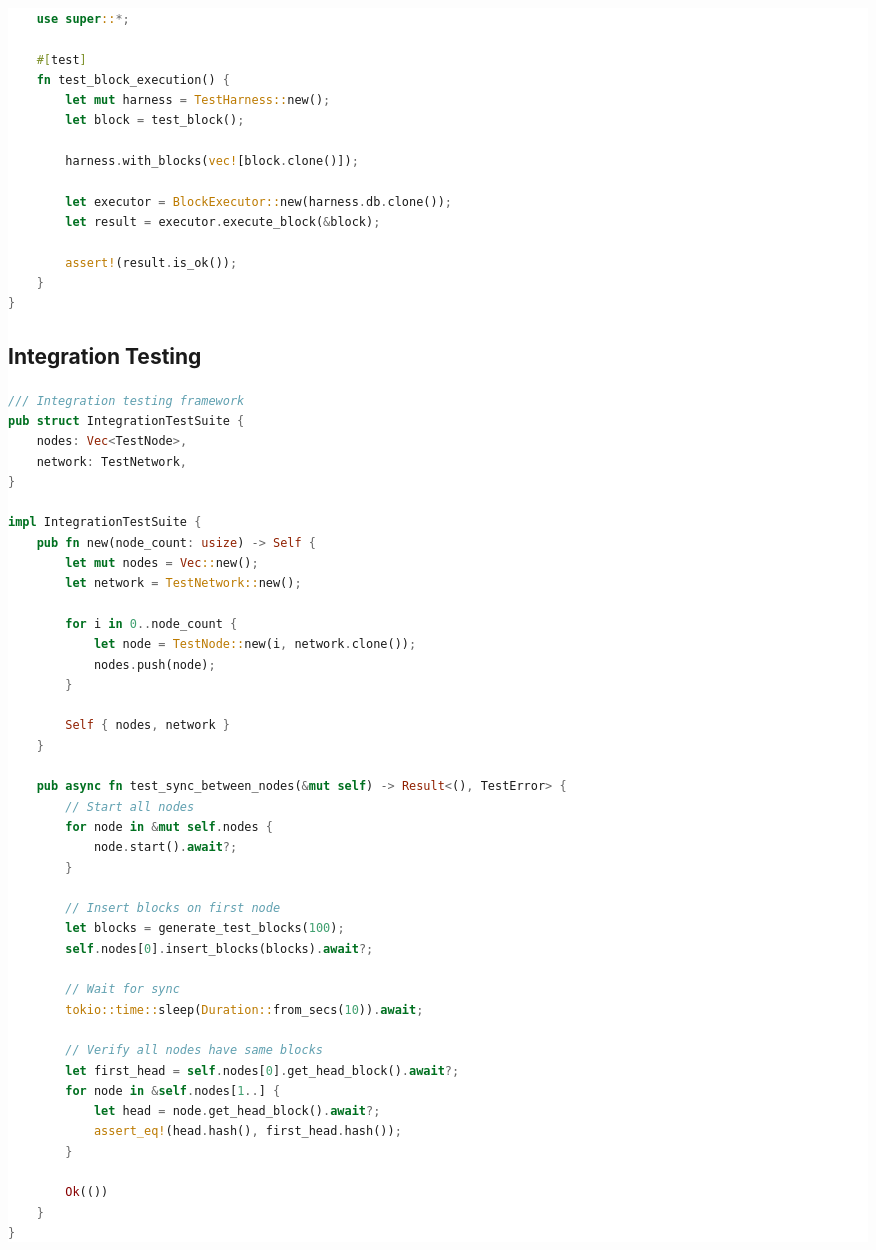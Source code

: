 ```rust
    use super::*;
    
    #[test]
    fn test_block_execution() {
        let mut harness = TestHarness::new();
        let block = test_block();
        
        harness.with_blocks(vec![block.clone()]);
        
        let executor = BlockExecutor::new(harness.db.clone());
        let result = executor.execute_block(&block);
        
        assert!(result.is_ok());
    }
}
```

## Integration Testing

```rust
/// Integration testing framework
pub struct IntegrationTestSuite {
    nodes: Vec<TestNode>,
    network: TestNetwork,
}

impl IntegrationTestSuite {
    pub fn new(node_count: usize) -> Self {
        let mut nodes = Vec::new();
        let network = TestNetwork::new();
        
        for i in 0..node_count {
            let node = TestNode::new(i, network.clone());
            nodes.push(node);
        }
        
        Self { nodes, network }
    }
    
    pub async fn test_sync_between_nodes(&mut self) -> Result<(), TestError> {
        // Start all nodes
        for node in &mut self.nodes {
            node.start().await?;
        }
        
        // Insert blocks on first node
        let blocks = generate_test_blocks(100);
        self.nodes[0].insert_blocks(blocks).await?;
        
        // Wait for sync
        tokio::time::sleep(Duration::from_secs(10)).await;
        
        // Verify all nodes have same blocks
        let first_head = self.nodes[0].get_head_block().await?;
        for node in &self.nodes[1..] {
            let head = node.get_head_block().await?;
            assert_eq!(head.hash(), first_head.hash());
        }
        
        Ok(())
    }
}
```
